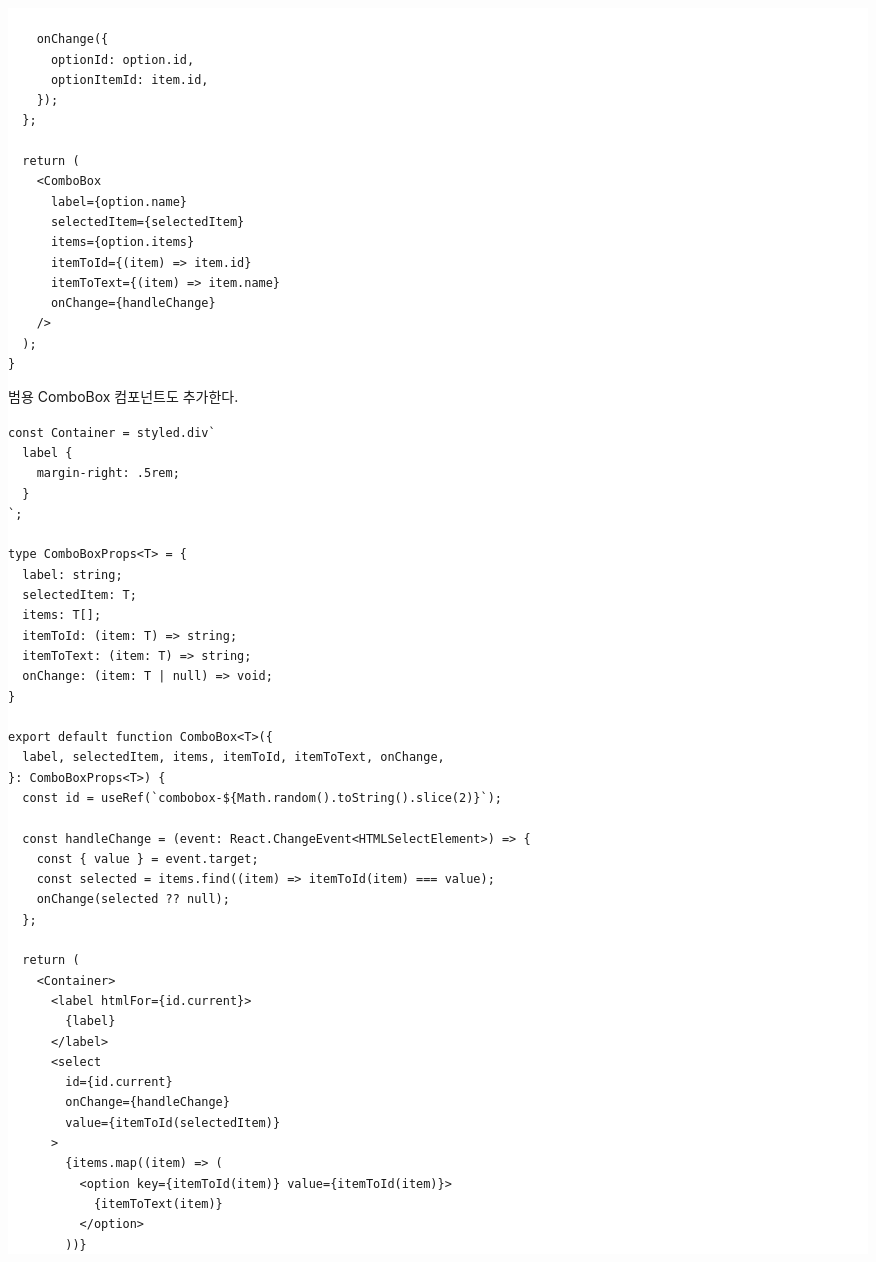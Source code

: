 ```tsx

    onChange({
      optionId: option.id,
      optionItemId: item.id,
    });
  };

  return (
    <ComboBox
      label={option.name}
      selectedItem={selectedItem}
      items={option.items}
      itemToId={(item) => item.id}
      itemToText={(item) => item.name}
      onChange={handleChange}
    />
  );
}
```

범용 ComboBox 컴포넌트도 추가한다.

```tsx
const Container = styled.div`
  label {
    margin-right: .5rem;
  }
`;

type ComboBoxProps<T> = {
  label: string;
  selectedItem: T;
  items: T[];
  itemToId: (item: T) => string;
  itemToText: (item: T) => string;
  onChange: (item: T | null) => void;
}

export default function ComboBox<T>({
  label, selectedItem, items, itemToId, itemToText, onChange,
}: ComboBoxProps<T>) {
  const id = useRef(`combobox-${Math.random().toString().slice(2)}`);

  const handleChange = (event: React.ChangeEvent<HTMLSelectElement>) => {
    const { value } = event.target;
    const selected = items.find((item) => itemToId(item) === value);
    onChange(selected ?? null);
  };

  return (
    <Container>
      <label htmlFor={id.current}>
        {label}
      </label>
      <select
        id={id.current}
        onChange={handleChange}
        value={itemToId(selectedItem)}
      >
        {items.map((item) => (
          <option key={itemToId(item)} value={itemToId(item)}>
            {itemToText(item)}
          </option>
        ))}
```